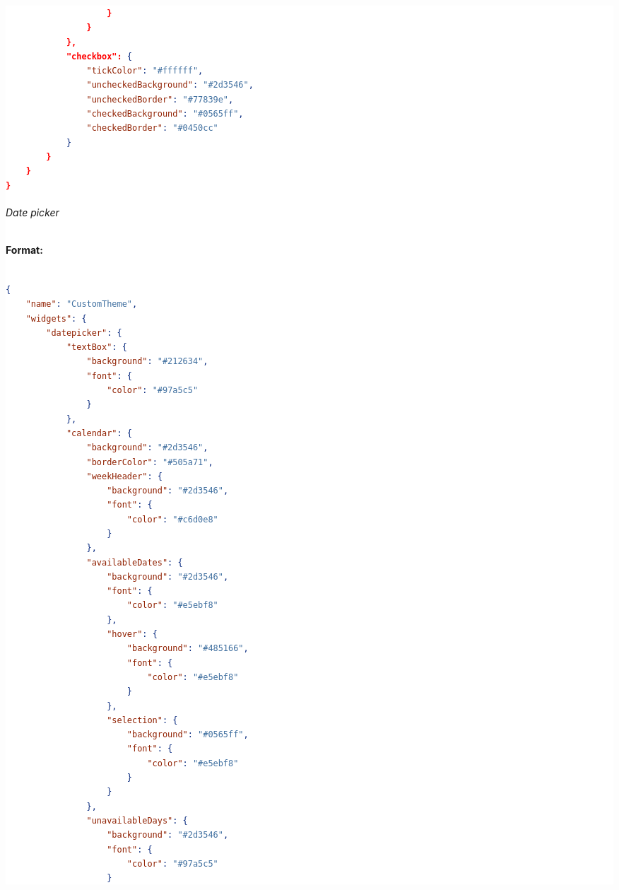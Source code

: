 ```json
                    }
                }
            },
            "checkbox": {
                "tickColor": "#ffffff",
                "uncheckedBackground": "#2d3546",
                "uncheckedBorder": "#77839e",
                "checkedBackground": "#0565ff",
                "checkedBorder": "#0450cc"
            }
        }
    }
}

```

###### Date picker

**Format:**

```json

{
    "name": "CustomTheme",
    "widgets": {
        "datepicker": {
            "textBox": {
                "background": "#212634",
                "font": {
                    "color": "#97a5c5"
                }
            },
            "calendar": {
                "background": "#2d3546",
                "borderColor": "#505a71",
                "weekHeader": {
                    "background": "#2d3546",
                    "font": {
                        "color": "#c6d0e8"
                    }
                },
                "availableDates": {
                    "background": "#2d3546",
                    "font": {
                        "color": "#e5ebf8"
                    },
                    "hover": {
                        "background": "#485166",
                        "font": {
                            "color": "#e5ebf8"
                        }
                    },
                    "selection": {
                        "background": "#0565ff",
                        "font": {
                            "color": "#e5ebf8"
                        }
                    }
                },
                "unavailableDays": {
                    "background": "#2d3546",
                    "font": {
                        "color": "#97a5c5"
                    }
```